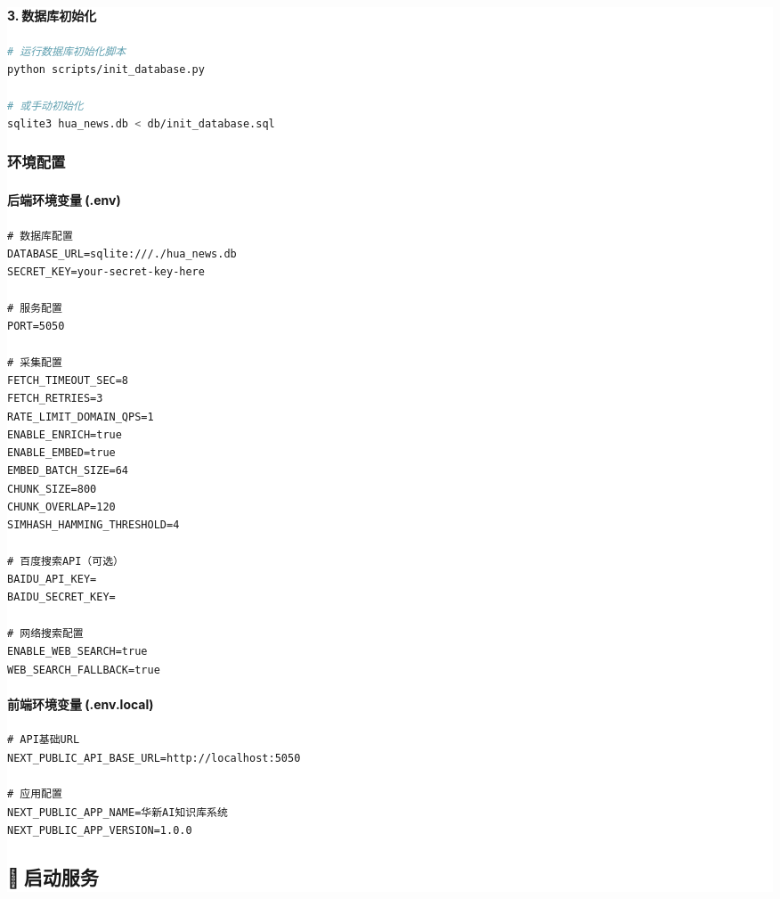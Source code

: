 #### 3. 数据库初始化
```bash
# 运行数据库初始化脚本
python scripts/init_database.py

# 或手动初始化
sqlite3 hua_news.db < db/init_database.sql
```

### 环境配置

#### 后端环境变量 (.env)
```env
# 数据库配置
DATABASE_URL=sqlite:///./hua_news.db
SECRET_KEY=your-secret-key-here

# 服务配置
PORT=5050

# 采集配置
FETCH_TIMEOUT_SEC=8
FETCH_RETRIES=3
RATE_LIMIT_DOMAIN_QPS=1
ENABLE_ENRICH=true
ENABLE_EMBED=true
EMBED_BATCH_SIZE=64
CHUNK_SIZE=800
CHUNK_OVERLAP=120
SIMHASH_HAMMING_THRESHOLD=4

# 百度搜索API（可选）
BAIDU_API_KEY=
BAIDU_SECRET_KEY=

# 网络搜索配置
ENABLE_WEB_SEARCH=true
WEB_SEARCH_FALLBACK=true
```

#### 前端环境变量 (.env.local)
```env
# API基础URL
NEXT_PUBLIC_API_BASE_URL=http://localhost:5050

# 应用配置
NEXT_PUBLIC_APP_NAME=华新AI知识库系统
NEXT_PUBLIC_APP_VERSION=1.0.0
```

## 🚀 启动服务
